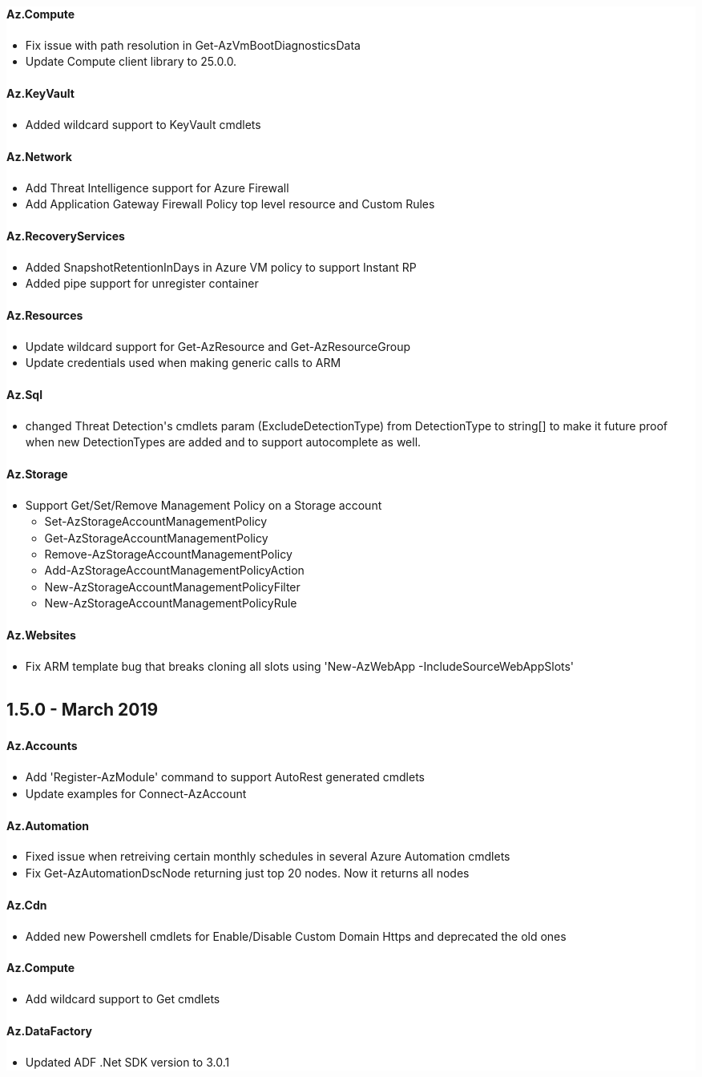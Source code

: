 #### Az.Compute
* Fix issue with path resolution in Get-AzVmBootDiagnosticsData
* Update Compute client library to 25.0.0.

#### Az.KeyVault
* Added wildcard support to KeyVault cmdlets

#### Az.Network
* Add Threat Intelligence support for Azure Firewall
* Add Application Gateway Firewall Policy top level resource and Custom Rules

#### Az.RecoveryServices
* Added SnapshotRetentionInDays in Azure VM policy to support Instant RP
* Added pipe support for unregister container

#### Az.Resources
* Update wildcard support for Get-AzResource and Get-AzResourceGroup
* Update credentials used when making generic calls to ARM

#### Az.Sql
* changed Threat Detection's cmdlets param (ExcludeDetectionType) from DetectionType to string[] to make it future proof when new DetectionTypes are added and to support autocomplete as well.

#### Az.Storage
* Support Get/Set/Remove Management Policy on a Storage account
    - Set-AzStorageAccountManagementPolicy
    - Get-AzStorageAccountManagementPolicy
    - Remove-AzStorageAccountManagementPolicy
    - Add-AzStorageAccountManagementPolicyAction
    - New-AzStorageAccountManagementPolicyFilter
    - New-AzStorageAccountManagementPolicyRule

#### Az.Websites
* Fix ARM template bug that breaks cloning all slots using 'New-AzWebApp -IncludeSourceWebAppSlots'

## 1.5.0 - March 2019
#### Az.Accounts
* Add 'Register-AzModule' command to support AutoRest generated cmdlets
* Update examples for Connect-AzAccount

#### Az.Automation
* Fixed issue when retreiving certain monthly schedules in several Azure Automation cmdlets
* Fix Get-AzAutomationDscNode returning just top 20 nodes. Now it returns all nodes

#### Az.Cdn
* Added new Powershell cmdlets for Enable/Disable Custom Domain Https and deprecated the old ones

#### Az.Compute
* Add wildcard support to Get cmdlets

#### Az.DataFactory
* Updated ADF .Net SDK version to 3.0.1
